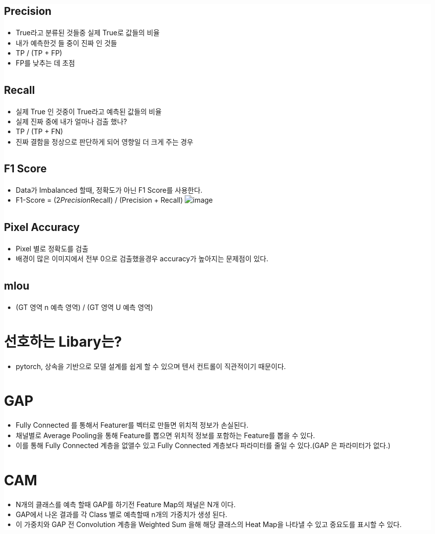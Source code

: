 ## Precision
- True라고 분류된 것들중 실제 True로 값들의 비율
- 내가 예측한것 들 중이 진짜 인 것들
- TP / (TP + FP)
- FP를 낮추는 데 초점

## Recall
- 실제 True 인 것중이 True라고 예측된 값들의 비율
- 실제 진짜 중에 내가 얼마나 검출 했나?
- TP / (TP + FN)
- 진짜 결함을 정상으로 판단하게 되어 영향일 더 크게 주는 경우

## F1 Score
- Data가 Imbalanced 할때, 정확도가 아닌 F1 Score를 사용한다.
- F1-Score = (2*Precision*Recall) / (Precision + Recall)
![image](https://t1.daumcdn.net/cfile/tistory/99632A415E8BE0F53F)

## Pixel Accuracy
- Pixel 별로 정확도를 검출
- 배경이 많은 이미지에서 전부 0으로 검출했을경우 accuracy가 높아지는 문제점이 있다.

## mIou
- (GT 영역 n 예측 영역) / (GT 영역 U 예측 영역) 

# 선호하는 Libary는?
- pytorch, 상속을 기반으로 모델 설계를 쉽게 할 수 있으며 텐서 컨트롤이 직관적이기 때문이다.

# GAP
- Fully Connected 를 통해서 Featurer를 벡터로 만들면 위치적 정보가 손실된다.
- 채널별로 Average Pooling을 통해 Feature를 뽑으면 위치적 정보를 포함하는 Feature를 뽑을 수 있다.
- 이를 통해 Fully Connected 계층을 없앨수 있고 Fully Connected 계층보다 파라미터를 줄일 수 있다.(GAP 은 파라미터가 없다.)

# CAM
- N개의 클래스를 예측 할때 GAP를 하기전 Feature Map의 채널은 N개 이다.
- GAP에서 나온 결과를 각 Class 별로 예측할때 n개의 가중치가 생셩 된다.
- 이 가중치와 GAP 전 Convolution 계층을 Weighted Sum 을해 해당 클래스의 Heat Map을 나타낼 수 있고 중요도를 표시할 수 있다.


